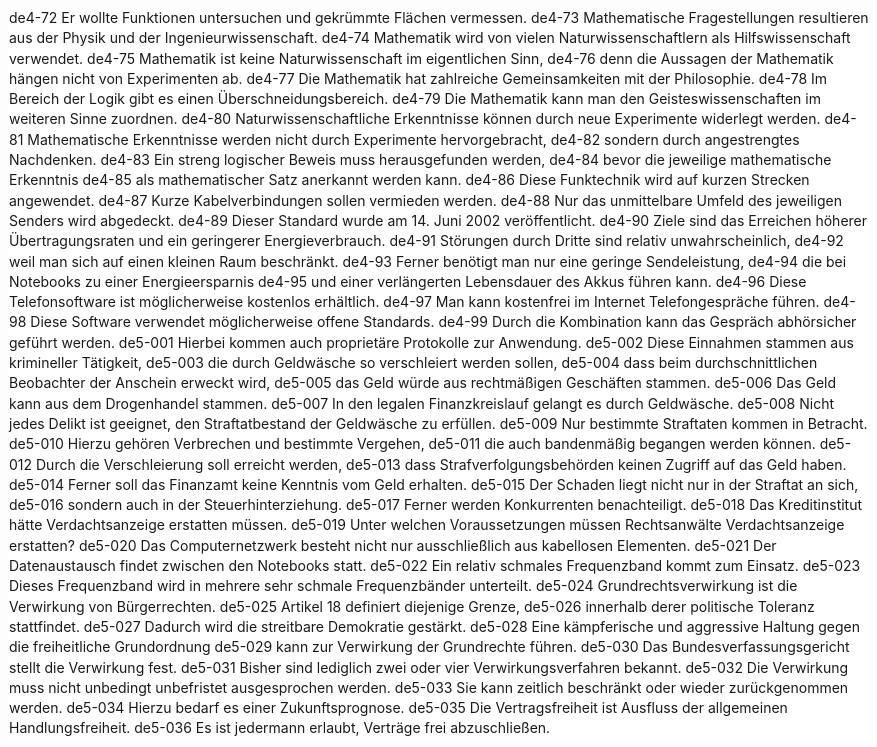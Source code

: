 de4-72 Er wollte Funktionen untersuchen und gekrümmte Flächen vermessen.
de4-73 Mathematische Fragestellungen resultieren aus der Physik und der Ingenieurwissenschaft.
de4-74 Mathematik wird von vielen Naturwissenschaftlern als Hilfswissenschaft verwendet.
de4-75 Mathematik ist keine Naturwissenschaft im eigentlichen Sinn,
de4-76 denn die Aussagen der Mathematik hängen nicht von Experimenten ab.
de4-77 Die Mathematik hat zahlreiche Gemeinsamkeiten mit der Philosophie.
de4-78 Im Bereich der Logik gibt es einen Überschneidungsbereich.
de4-79 Die Mathematik kann man den Geisteswissenschaften im weiteren Sinne zuordnen.
de4-80 Naturwissenschaftliche Erkenntnisse können durch neue Experimente widerlegt werden.
de4-81 Mathematische Erkenntnisse werden nicht durch Experimente hervorgebracht,
de4-82 sondern durch angestrengtes Nachdenken.
de4-83 Ein streng logischer Beweis muss herausgefunden werden,
de4-84 bevor die jeweilige mathematische Erkenntnis
de4-85 als mathematischer Satz anerkannt werden kann.
de4-86 Diese Funktechnik wird auf kurzen Strecken angewendet.
de4-87 Kurze Kabelverbindungen sollen vermieden werden.
de4-88 Nur das unmittelbare Umfeld des jeweiligen Senders wird abgedeckt.
de4-89 Dieser Standard wurde am 14. Juni 2002 veröffentlicht.
de4-90 Ziele sind das Erreichen höherer Übertragungsraten und ein geringerer Energieverbrauch.
de4-91 Störungen durch Dritte sind relativ unwahrscheinlich,
de4-92 weil man sich auf einen kleinen Raum beschränkt.
de4-93 Ferner benötigt man nur eine geringe Sendeleistung,
de4-94 die bei Notebooks zu einer Energieersparnis
de4-95 und einer verlängerten Lebensdauer des Akkus führen kann.
de4-96 Diese Telefonsoftware ist möglicherweise kostenlos erhältlich.
de4-97 Man kann kostenfrei im Internet Telefongespräche führen.
de4-98 Diese Software verwendet möglicherweise offene Standards.
de4-99 Durch die Kombination kann das Gespräch abhörsicher geführt werden.
de5-001 Hierbei kommen auch proprietäre Protokolle zur Anwendung.
de5-002 Diese Einnahmen stammen aus krimineller Tätigkeit,
de5-003 die durch Geldwäsche so verschleiert werden sollen,
de5-004 dass beim durchschnittlichen Beobachter der Anschein erweckt wird,
de5-005 das Geld würde aus rechtmäßigen Geschäften stammen.
de5-006 Das Geld kann aus dem Drogenhandel stammen.
de5-007 In den legalen Finanzkreislauf gelangt es durch Geldwäsche.
de5-008 Nicht jedes Delikt ist geeignet, den Straftatbestand der Geldwäsche zu erfüllen.
de5-009 Nur bestimmte Straftaten kommen in Betracht.
de5-010 Hierzu gehören Verbrechen und bestimmte Vergehen,
de5-011 die auch bandenmäßig begangen werden können.
de5-012 Durch die Verschleierung soll erreicht werden,
de5-013 dass Strafverfolgungsbehörden keinen Zugriff auf das Geld haben.
de5-014 Ferner soll das Finanzamt keine Kenntnis vom Geld erhalten.
de5-015 Der Schaden liegt nicht nur in der Straftat an sich,
de5-016 sondern auch in der Steuerhinterziehung.
de5-017 Ferner werden Konkurrenten benachteiligt.
de5-018 Das Kreditinstitut hätte Verdachtsanzeige erstatten müssen.
de5-019 Unter welchen Voraussetzungen müssen Rechtsanwälte Verdachtsanzeige erstatten?
de5-020 Das Computernetzwerk besteht nicht nur ausschließlich aus kabellosen Elementen.
de5-021 Der Datenaustausch findet zwischen den Notebooks statt.
de5-022 Ein relativ schmales Frequenzband kommt zum Einsatz.
de5-023 Dieses Frequenzband wird in mehrere sehr schmale Frequenzbänder unterteilt.
de5-024 Grundrechtsverwirkung ist die Verwirkung von Bürgerrechten.
de5-025 Artikel 18 definiert diejenige Grenze,
de5-026 innerhalb derer politische Toleranz stattfindet.
de5-027 Dadurch wird die streitbare Demokratie gestärkt.
de5-028 Eine kämpferische und aggressive Haltung gegen die freiheitliche Grundordnung
de5-029 kann zur Verwirkung der Grundrechte führen.
de5-030 Das Bundesverfassungsgericht stellt die Verwirkung fest.
de5-031 Bisher sind lediglich zwei oder vier Verwirkungsverfahren bekannt.
de5-032 Die Verwirkung muss nicht unbedingt unbefristet ausgesprochen werden.
de5-033 Sie kann zeitlich beschränkt oder wieder zurückgenommen werden.
de5-034 Hierzu bedarf es einer Zukunftsprognose.
de5-035 Die Vertragsfreiheit ist Ausfluss der allgemeinen Handlungsfreiheit.
de5-036 Es ist jedermann erlaubt, Verträge frei abzuschließen.